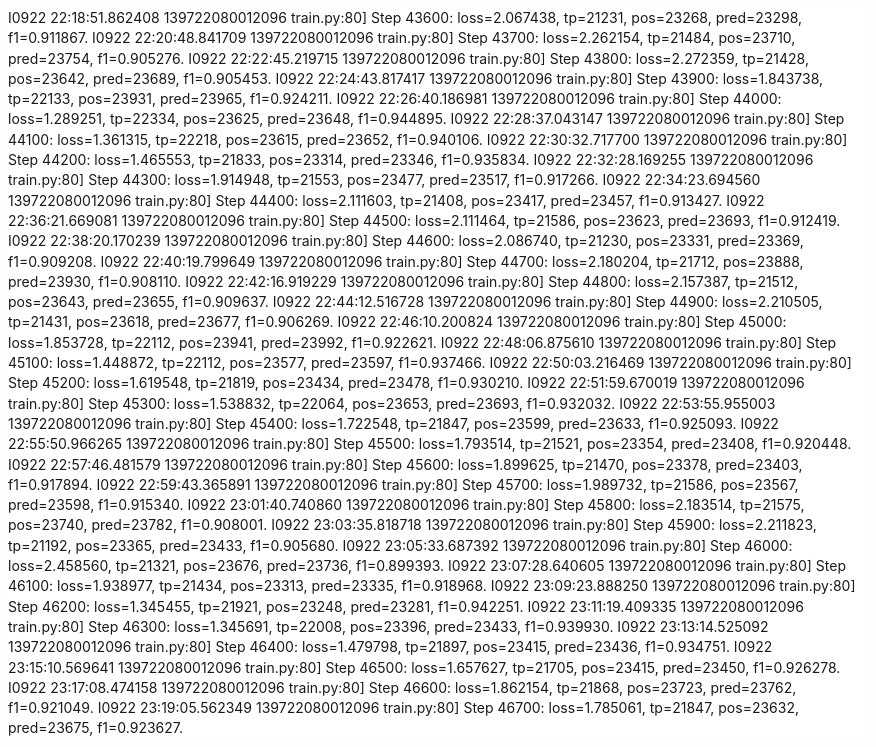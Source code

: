 I0922 22:18:51.862408 139722080012096 train.py:80] Step 43600: loss=2.067438, tp=21231, pos=23268, pred=23298, f1=0.911867.
I0922 22:20:48.841709 139722080012096 train.py:80] Step 43700: loss=2.262154, tp=21484, pos=23710, pred=23754, f1=0.905276.
I0922 22:22:45.219715 139722080012096 train.py:80] Step 43800: loss=2.272359, tp=21428, pos=23642, pred=23689, f1=0.905453.
I0922 22:24:43.817417 139722080012096 train.py:80] Step 43900: loss=1.843738, tp=22133, pos=23931, pred=23965, f1=0.924211.
I0922 22:26:40.186981 139722080012096 train.py:80] Step 44000: loss=1.289251, tp=22334, pos=23625, pred=23648, f1=0.944895.
I0922 22:28:37.043147 139722080012096 train.py:80] Step 44100: loss=1.361315, tp=22218, pos=23615, pred=23652, f1=0.940106.
I0922 22:30:32.717700 139722080012096 train.py:80] Step 44200: loss=1.465553, tp=21833, pos=23314, pred=23346, f1=0.935834.
I0922 22:32:28.169255 139722080012096 train.py:80] Step 44300: loss=1.914948, tp=21553, pos=23477, pred=23517, f1=0.917266.
I0922 22:34:23.694560 139722080012096 train.py:80] Step 44400: loss=2.111603, tp=21408, pos=23417, pred=23457, f1=0.913427.
I0922 22:36:21.669081 139722080012096 train.py:80] Step 44500: loss=2.111464, tp=21586, pos=23623, pred=23693, f1=0.912419.
I0922 22:38:20.170239 139722080012096 train.py:80] Step 44600: loss=2.086740, tp=21230, pos=23331, pred=23369, f1=0.909208.
I0922 22:40:19.799649 139722080012096 train.py:80] Step 44700: loss=2.180204, tp=21712, pos=23888, pred=23930, f1=0.908110.
I0922 22:42:16.919229 139722080012096 train.py:80] Step 44800: loss=2.157387, tp=21512, pos=23643, pred=23655, f1=0.909637.
I0922 22:44:12.516728 139722080012096 train.py:80] Step 44900: loss=2.210505, tp=21431, pos=23618, pred=23677, f1=0.906269.
I0922 22:46:10.200824 139722080012096 train.py:80] Step 45000: loss=1.853728, tp=22112, pos=23941, pred=23992, f1=0.922621.
I0922 22:48:06.875610 139722080012096 train.py:80] Step 45100: loss=1.448872, tp=22112, pos=23577, pred=23597, f1=0.937466.
I0922 22:50:03.216469 139722080012096 train.py:80] Step 45200: loss=1.619548, tp=21819, pos=23434, pred=23478, f1=0.930210.
I0922 22:51:59.670019 139722080012096 train.py:80] Step 45300: loss=1.538832, tp=22064, pos=23653, pred=23693, f1=0.932032.
I0922 22:53:55.955003 139722080012096 train.py:80] Step 45400: loss=1.722548, tp=21847, pos=23599, pred=23633, f1=0.925093.
I0922 22:55:50.966265 139722080012096 train.py:80] Step 45500: loss=1.793514, tp=21521, pos=23354, pred=23408, f1=0.920448.
I0922 22:57:46.481579 139722080012096 train.py:80] Step 45600: loss=1.899625, tp=21470, pos=23378, pred=23403, f1=0.917894.
I0922 22:59:43.365891 139722080012096 train.py:80] Step 45700: loss=1.989732, tp=21586, pos=23567, pred=23598, f1=0.915340.
I0922 23:01:40.740860 139722080012096 train.py:80] Step 45800: loss=2.183514, tp=21575, pos=23740, pred=23782, f1=0.908001.
I0922 23:03:35.818718 139722080012096 train.py:80] Step 45900: loss=2.211823, tp=21192, pos=23365, pred=23433, f1=0.905680.
I0922 23:05:33.687392 139722080012096 train.py:80] Step 46000: loss=2.458560, tp=21321, pos=23676, pred=23736, f1=0.899393.
I0922 23:07:28.640605 139722080012096 train.py:80] Step 46100: loss=1.938977, tp=21434, pos=23313, pred=23335, f1=0.918968.
I0922 23:09:23.888250 139722080012096 train.py:80] Step 46200: loss=1.345455, tp=21921, pos=23248, pred=23281, f1=0.942251.
I0922 23:11:19.409335 139722080012096 train.py:80] Step 46300: loss=1.345691, tp=22008, pos=23396, pred=23433, f1=0.939930.
I0922 23:13:14.525092 139722080012096 train.py:80] Step 46400: loss=1.479798, tp=21897, pos=23415, pred=23436, f1=0.934751.
I0922 23:15:10.569641 139722080012096 train.py:80] Step 46500: loss=1.657627, tp=21705, pos=23415, pred=23450, f1=0.926278.
I0922 23:17:08.474158 139722080012096 train.py:80] Step 46600: loss=1.862154, tp=21868, pos=23723, pred=23762, f1=0.921049.
I0922 23:19:05.562349 139722080012096 train.py:80] Step 46700: loss=1.785061, tp=21847, pos=23632, pred=23675, f1=0.923627.